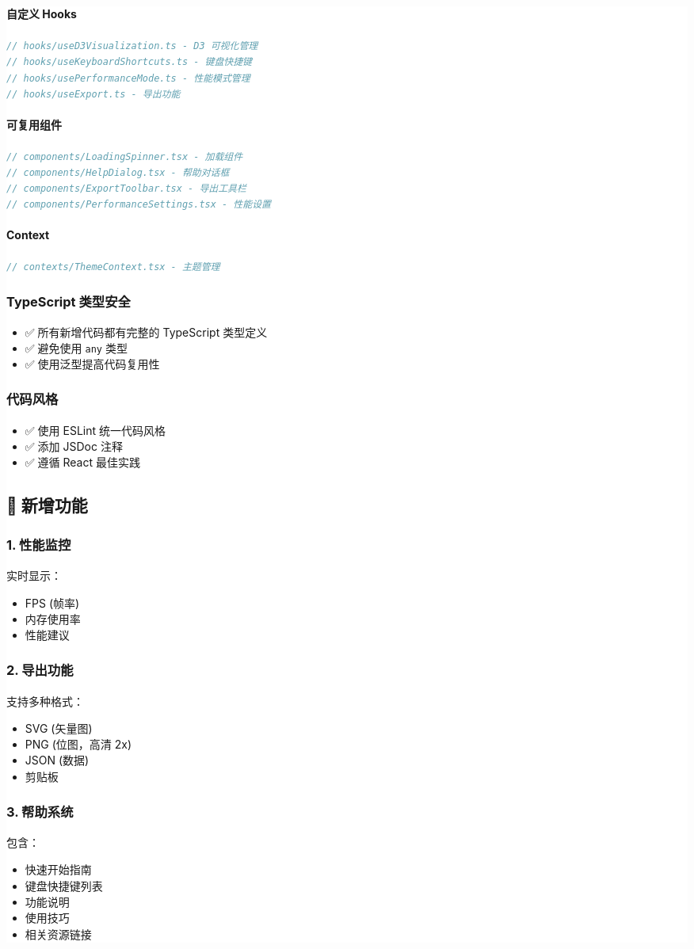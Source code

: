 #### 自定义 Hooks
```typescript
// hooks/useD3Visualization.ts - D3 可视化管理
// hooks/useKeyboardShortcuts.ts - 键盘快捷键
// hooks/usePerformanceMode.ts - 性能模式管理
// hooks/useExport.ts - 导出功能
```

#### 可复用组件
```typescript
// components/LoadingSpinner.tsx - 加载组件
// components/HelpDialog.tsx - 帮助对话框
// components/ExportToolbar.tsx - 导出工具栏
// components/PerformanceSettings.tsx - 性能设置
```

#### Context
```typescript
// contexts/ThemeContext.tsx - 主题管理
```

### TypeScript 类型安全
- ✅ 所有新增代码都有完整的 TypeScript 类型定义
- ✅ 避免使用 `any` 类型
- ✅ 使用泛型提高代码复用性

### 代码风格
- ✅ 使用 ESLint 统一代码风格
- ✅ 添加 JSDoc 注释
- ✅ 遵循 React 最佳实践

## 🚀 新增功能

### 1. 性能监控
实时显示：
- FPS (帧率)
- 内存使用率
- 性能建议

### 2. 导出功能
支持多种格式：
- SVG (矢量图)
- PNG (位图，高清 2x)
- JSON (数据)
- 剪贴板

### 3. 帮助系统
包含：
- 快速开始指南
- 键盘快捷键列表
- 功能说明
- 使用技巧
- 相关资源链接
